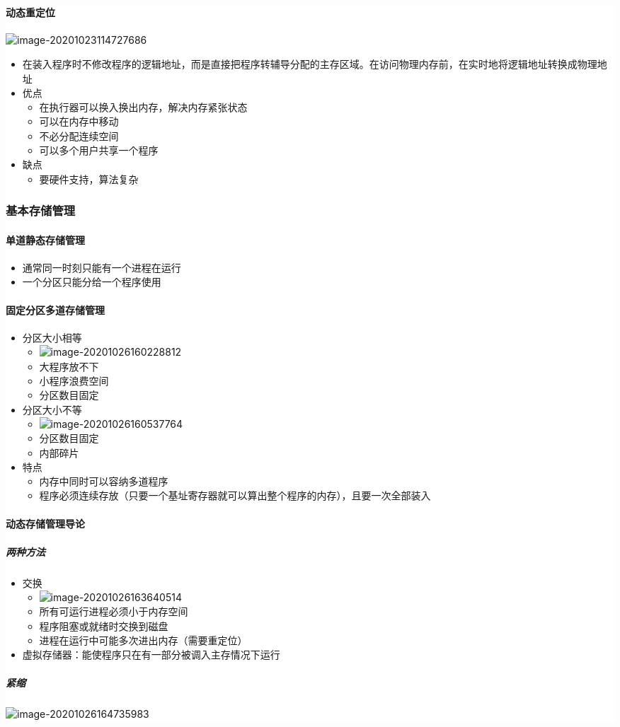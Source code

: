 #### 动态重定位

![image-20201023114727686](https://gitee.com/lin_haoran/Picgo/raw/master/img/image-20201023114727686.png)

- 在装入程序时不修改程序的逻辑地址，而是直接把程序转辅导分配的主存区域。在访问物理内存前，在实时地将逻辑地址转换成物理地址
- 优点
  - 在执行器可以换入换出内存，解决内存紧张状态
  - 可以在内存中移动
  - 不必分配连续空间
  - 可以多个用户共享一个程序
- 缺点
  - 要硬件支持，算法复杂

### 基本存储管理

#### 单道静态存储管理

- 通常同一时刻只能有一个进程在运行
- 一个分区只能分给一个程序使用

#### 固定分区多道存储管理

- 分区大小相等
  - ![image-20201026160228812](https://gitee.com/lin_haoran/Picgo/raw/master/img/image-20201026160228812.png)
  - 大程序放不下
  - 小程序浪费空间
  - 分区数目固定
- 分区大小不等
  - ![image-20201026160537764](https://gitee.com/lin_haoran/Picgo/raw/master/img/image-20201026160537764.png)
  - 分区数目固定
  - 内部碎片
- 特点
  - 内存中同时可以容纳多道程序
  - 程序必须连续存放（只要一个基址寄存器就可以算出整个程序的内存），且要一次全部装入

#### 动态存储管理导论

##### 两种方法

- 交换
  - ![image-20201026163640514](https://gitee.com/lin_haoran/Picgo/raw/master/img/image-20201026163640514.png)
  - 所有可运行进程必须小于内存空间
  - 程序阻塞或就绪时交换到磁盘
  - 进程在运行中可能多次进出内存（需要重定位）
- 虚拟存储器：能使程序只在有一部分被调入主存情况下运行

##### 紧缩

![image-20201026164735983](https://gitee.com/lin_haoran/Picgo/raw/master/img/image-20201026164735983.png)
